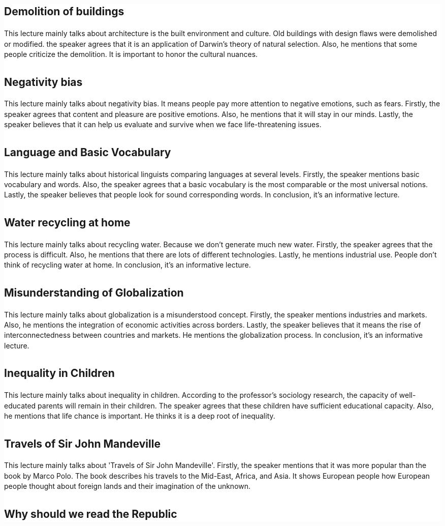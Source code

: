 ## Demolition of buildings

This lecture mainly talks about architecture is the built environment and culture. Old buildings with design flaws were demolished or modified.
the speaker agrees that it is an application of Darwin’s theory of natural selection. Also, he mentions that some people criticize the demolition. It is important to honor the cultural nuances.

## Negativity bias

This lecture mainly talks about negativity bias. It means people pay more attention to negative emotions, such as fears. Firstly, the speaker agrees that content and pleasure are positive emotions. Also, he mentions that it will stay in our minds. Lastly, the speaker believes that it can help us evaluate and survive when we face life-threatening issues.

## Language and Basic Vocabulary

This lecture mainly talks about historical linguists comparing languages at several levels. Firstly, the speaker mentions basic vocabulary and words. Also, the speaker agrees that a basic vocabulary is the most comparable or the most universal notions. Lastly, the speaker believes that people look for sound corresponding words. In conclusion, it’s an informative lecture.

## Water recycling at home

This lecture mainly talks about recycling water. Because we don’t generate much new water. Firstly, the speaker agrees that the process is difficult. Also, he mentions that there are lots of different technologies. Lastly, he mentions industrial use. People don’t think of recycling water at home. In conclusion, it’s an informative lecture.

## Misunderstanding of Globalization

This lecture mainly talks about globalization is a misunderstood concept. Firstly, the speaker mentions industries and markets. Also, he mentions  the integration of economic activities across borders. Lastly, the speaker believes that it means the rise of interconnectedness between countries and markets. He mentions the globalization process. In conclusion, it’s an informative lecture. 

## Inequality in Children

This lecture mainly talks about inequality in children. According to the professor’s sociology research, the capacity of well-educated parents will remain in their children. The speaker agrees that these children have sufficient educational capacity. Also, he mentions that life chance is important. He thinks it is a deep root of inequality.

## Travels of Sir John Mandeville

This lecture mainly talks about 'Travels of Sir John Mandeville'. Firstly, the speaker mentions that it was more popular than the book by Marco Polo. The book describes his travels to the Mid-East, Africa, and Asia. It shows European people how European people thought about foreign lands and their imagination of the unknown.

## Why should we read the Republic
